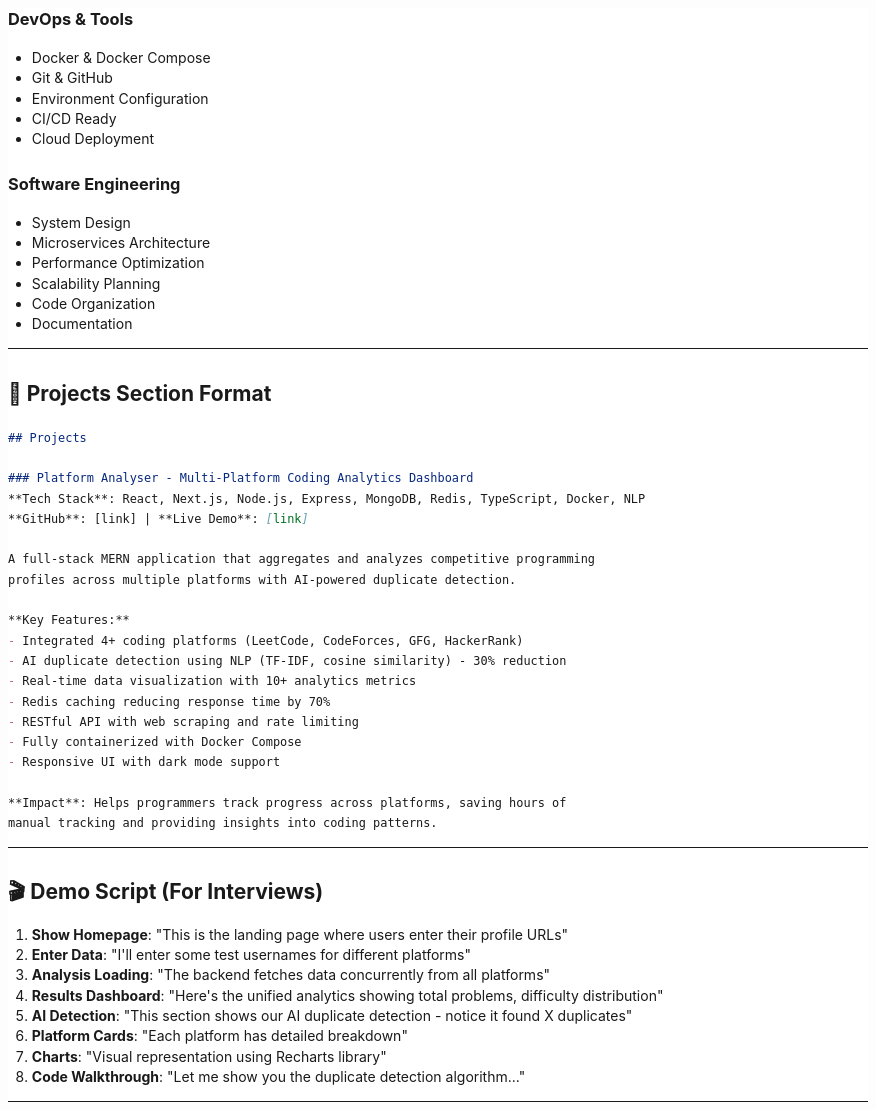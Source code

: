 ### DevOps & Tools
- Docker & Docker Compose
- Git & GitHub
- Environment Configuration
- CI/CD Ready
- Cloud Deployment

### Software Engineering
- System Design
- Microservices Architecture
- Performance Optimization
- Scalability Planning
- Code Organization
- Documentation

---

## 💼 Projects Section Format

```markdown
## Projects

### Platform Analyser - Multi-Platform Coding Analytics Dashboard
**Tech Stack**: React, Next.js, Node.js, Express, MongoDB, Redis, TypeScript, Docker, NLP
**GitHub**: [link] | **Live Demo**: [link]

A full-stack MERN application that aggregates and analyzes competitive programming
profiles across multiple platforms with AI-powered duplicate detection.

**Key Features:**
- Integrated 4+ coding platforms (LeetCode, CodeForces, GFG, HackerRank)
- AI duplicate detection using NLP (TF-IDF, cosine similarity) - 30% reduction
- Real-time data visualization with 10+ analytics metrics
- Redis caching reducing response time by 70%
- RESTful API with web scraping and rate limiting
- Fully containerized with Docker Compose
- Responsive UI with dark mode support

**Impact**: Helps programmers track progress across platforms, saving hours of
manual tracking and providing insights into coding patterns.
```

---

## 🎬 Demo Script (For Interviews)

1. **Show Homepage**: "This is the landing page where users enter their profile URLs"
2. **Enter Data**: "I'll enter some test usernames for different platforms"
3. **Analysis Loading**: "The backend fetches data concurrently from all platforms"
4. **Results Dashboard**: "Here's the unified analytics showing total problems, difficulty distribution"
5. **AI Detection**: "This section shows our AI duplicate detection - notice it found X duplicates"
6. **Platform Cards**: "Each platform has detailed breakdown"
7. **Charts**: "Visual representation using Recharts library"
8. **Code Walkthrough**: "Let me show you the duplicate detection algorithm..."

---
